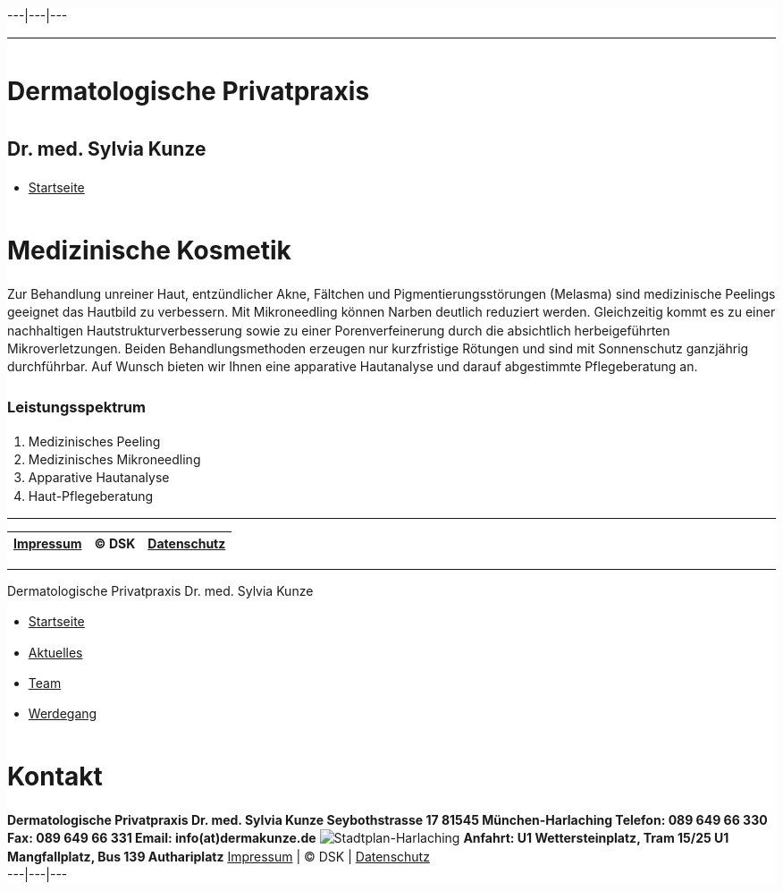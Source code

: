 ---|---|---


---

# Dermatologische Privatpraxis
## Dr. med. Sylvia Kunze
  * [Startseite](https://dermakunze.de/index.html)


# Medizinische Kosmetik
Zur Behandlung unreiner Haut, entzündlicher Akne, Fältchen und Pigmentierungsstörungen (Melasma) sind medizinische Peelings geeignet das Hautbild zu verbessern. Mit Mikroneedling können Narben deutlich reduziert werden. Gleichzeitig kommt es zu einer nachhaltigen Hautstrukturverbesserung sowie zu einer Porenverfeinerung durch die absichtlich herbeigeführten Mikroverletzungen. Beiden Behandlungsmethoden erzeugen nur kurzfristige Rötungen und sind mit Sonnenschutz ganzjährig durchführbar. Auf Wunsch bieten wir Ihnen eine apparative Hautanalyse und darauf abgestimmte Pflegeberatung an. 
### Leistungsspektrum
  1. Medizinisches Peeling
  2. Medizinisches Mikroneedling
  3. Apparative Hautanalyse 
  4. Haut-Pflegeberatung 

  
---  
[Impressum](https://dermakunze.de/impressum.html) | © DSK | [Datenschutz](https://dermakunze.de/datenschutz.html)  
---|---|---


---

Dermatologische Privatpraxis Dr. med. Sylvia Kunze
  * [Startseite](https://dermakunze.de/index.html)


  * [Aktuelles](https://dermakunze.de/aktuelles.html)


  * [Team](https://dermakunze.de/team.html)


  * [Werdegang](https://dermakunze.de/werdegang.html)


# Kontakt
**Dermatologische Privatpraxis Dr. med. Sylvia Kunze Seybothstrasse 17 81545 München-Harlaching Telefon: 089 649 66 330 Fax: 089 649 66 331 Email: info(at)dermakunze.de**
![Stadtplan-Harlaching](https://dermakunze.de/Bilder/Stadtplan-Praxis.png) **Anfahrt: U1 Wettersteinplatz, Tram 15/25 U1 Mangfallplatz, Bus 139 Authariplatz**
[Impressum](https://dermakunze.de/impressum.html) | © DSK | [Datenschutz](https://dermakunze.de/datenschutz.html)  
---|---|---
